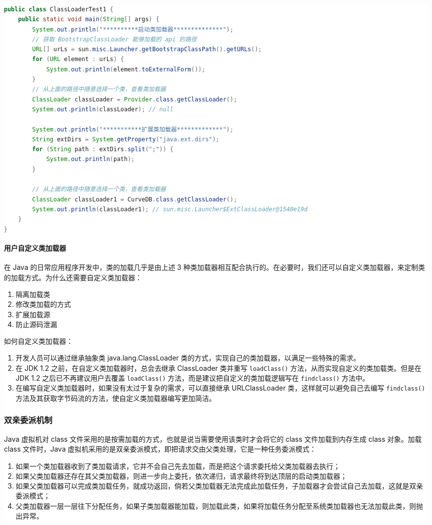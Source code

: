 ~~~java
public class ClassLoaderTest1 {
    public static void main(String[] args) {
        System.out.println("**********启动类加载器**************");
        // 获取 BootstrapClassLoader 能够加载的 api 的路径
        URL[] urLs = sun.misc.Launcher.getBootstrapClassPath().getURLs();
        for (URL element : urLs) {
            System.out.println(element.toExternalForm());
        }
        // 从上面的路径中随意选择一个类，查看类加载器
        ClassLoader classLoader = Provider.class.getClassLoader();
        System.out.println(classLoader); // null

        System.out.println("***********扩展类加载器*************");
        String extDirs = System.getProperty("java.ext.dirs");
        for (String path : extDirs.split(";")) {
            System.out.println(path);
        }

        // 从上面的路径中随意选择一个类，查看类加载器
        ClassLoader classLoader1 = CurveDB.class.getClassLoader();
        System.out.println(classLoader1); // sun.misc.Launcher$ExtClassLoader@1540e19d
    }
}
~~~



#### 用户自定义类加载器

在 Java 的日常应用程序开发中，类的加载几乎是由上述 3 种类加载器相互配合执行的。在必要时，我们还可以自定义类加载器，来定制类的加载方式。为什么还需要自定义类加载器：

1. 隔离加载类
2. 修改类加载的方式
3. 扩展加载源
4. 防止源码泄漏

如何自定义类加载器：

1. 开发人员可以通过继承抽象类 java.lang.ClassLoader 类的方式，实现自己的类加载器，以满足一些特殊的需求。
2. 在 JDK 1.2 之前，在自定义类加载器时，总会去继承 ClassLoader 类并重写 `loadClass()` 方法，从而实现自定义的类加载类。但是在 JDK 1.2 之后已不再建议用户去覆盖 `loadClass()` 方法，而是建议把自定义的类加载逻辑写在 `findclass()` 方法中。
3. 在编写自定义类加载器时，如果没有太过于复杂的需求，可以直接继承 URLClassLoader 类，这样就可以避免自己去编写 `findclass()` 方法及其获取字节码流的方法，使自定义类加载器编写更加简洁。



### 双亲委派机制

Java 虚拟机对 class 文件采用的是按需加载的方式，也就是说当需要使用该类时才会将它的 class 文件加载到内存生成 class 对象。加载 class 文件时，Java 虚拟机采用的是双亲委派模式，即把请求交由父类处理，它是一种任务委派模式：

1. 如果一个类加载器收到了类加载请求，它并不会自己先去加载，而是把这个请求委托给父类加载器去执行；
2. 如果父类加载器还存在其父类加载器，则进一步向上委托，依次递归，请求最终将到达顶层的启动类加载器；
3. 如果父类加载器可以完成类加载任务，就成功返回，倘若父类加载器无法完成此加载任务，子加载器才会尝试自己去加载，这就是双亲委派模式；
4. 父类加载器一层一层往下分配任务，如果子类加载器能加载，则加载此类，如果将加载任务分配至系统类加载器也无法加载此类，则抛出异常。
